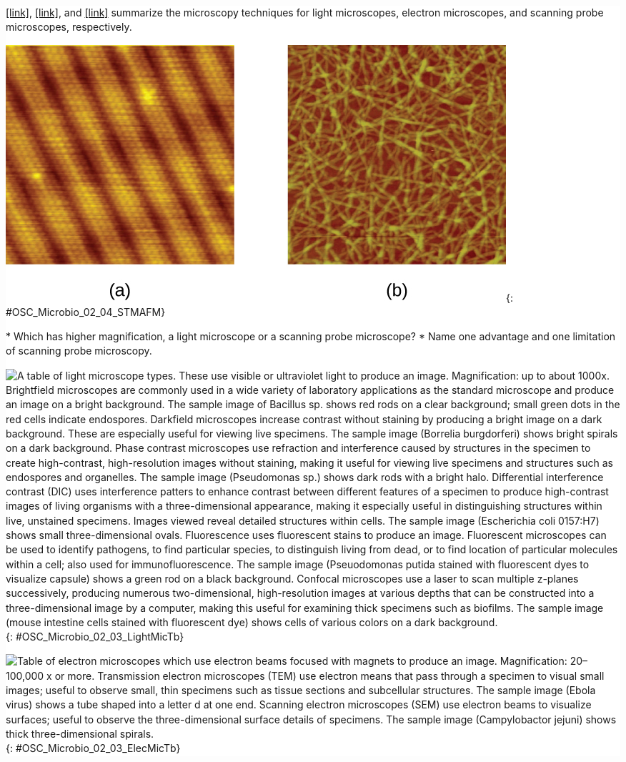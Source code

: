 [\[link\]](#OSC_Microbio_02_03_LightMicTb), [\[link\]](#OSC_Microbio_02_03_ElecMicTb), and [\[link\]](#OSC_Microbio_02_03_ScanMicTb) summarize the microscopy techniques for light microscopes, electron microscopes, and scanning probe microscopes, respectively.

 ![Micrograph a shows circle arranged in repeating rows. Micrograph b shows long strands in a pile.](../resources/OSC_Microbio_02_04_STMAFM.jpg "STMs and AFMs allow us to view images at the atomic level. (a) This STM image of a pure gold surface shows individual atoms of gold arranged in columns. (b) This AFM image shows long, strand-like molecules of nanocellulose, a laboratory-created substance derived from plant fibers. (credit a: modification of work by &#x201C;Erwinrossen&#x201D;/Wikimedia Commons)"){: #OSC_Microbio_02_04_STMAFM}

<div data-type="note" class="note microbiology check-your-understanding" markdown="1">
* Which has higher magnification, a light microscope or a scanning probe microscope?
* Name one advantage and one limitation of scanning probe microscopy.

</div>

 ![A table of light microscope types. These use visible or ultraviolet light to produce an image. Magnification: up to about 1000x. Brightfield microscopes are commonly used in a wide variety of laboratory applications as the standard microscope and produce an image on a bright background. The sample image of Bacillus sp. shows red rods on a clear background; small green dots in the red cells indicate endospores. Darkfield microscopes increase contrast without staining by producing a bright image on a dark background. These are especially useful for viewing live specimens. The sample image (Borrelia burgdorferi) shows bright spirals on a dark background. Phase contrast microscopes use refraction and interference caused by structures in the specimen to create high-contrast, high-resolution images without staining, making it useful for viewing live specimens and structures such as endospores and organelles. The sample image (Pseudomonas sp.) shows dark rods with a bright halo. Differential interference contrast (DIC) uses interference patters to enhance contrast between different features of a specimen to produce high-contrast images of living organisms with a three-dimensional appearance, making it especially useful in distinguishing structures within live, unstained specimens. Images viewed reveal detailed structures within cells. The sample image (Escherichia coli 0157:H7) shows small three-dimensional ovals. Fluorescence uses fluorescent stains to produce an image. Fluorescent microscopes can be used to identify pathogens, to find particular species, to distinguish living from dead, or to find location of particular molecules within a cell; also used for immunofluorescence. The sample image (Pseuodomonas putida stained with fluorescent dyes to visualize capsule) shows a green rod on a black background. Confocal microscopes use a laser to scan multiple z-planes successively, producing numerous two-dimensional, high-resolution images at various depths that can be constructed into a three-dimensional image by a computer, making this useful for examining thick specimens such as biofilms. The sample image (mouse intestine cells stained with fluorescent dye) shows cells of various colors on a dark background.](../resources/OSC_Microbio_02_03_LightMicTb.jpg "(credit &#x201C;Brightfield&#x201D;: modification of work by American Society for Microbiology; credit &#x201C;Darkfield&#x201D;: modification of work by American Society for Microbiology; credit &#x201C;Phase contrast&#x201D;: modification of work by American Society for Microbiology; credit &#x201C;DIC&#x201D;: modification of work by American Society for Microbiology; credit &#x201C;Fluorescence&#x201D;: modification of work by American Society for Microbiology; credit &#x201C;Confocal&#x201D;: modification of work by American Society for Microbiology; credit &#x201C;Two-photon&#x201D;: modification of work by Alberto Diaspro, Paolo Bianchini, Giuseppe Vicidomini, Mario Faretta, Paola Ramoino, Cesare Usai)"){: #OSC_Microbio_02_03_LightMicTb}

![Table of electron microscopes which use electron beams focused with magnets to produce an image. Magnification: 20&#x2013;100,000 x or more. Transmission electron microscopes (TEM) use electron means that pass through a specimen to visual small images; useful to observe small, thin specimens such as tissue sections and subcellular structures. The sample image (Ebola virus) shows a tube shaped into a letter d at one end. Scanning electron microscopes (SEM) use electron beams to visualize surfaces; useful to observe the three-dimensional surface details of specimens. The sample image (Campylobactor jejuni) shows thick three-dimensional spirals.](../resources/OSC_Microbio_02_03_ElecMicTb.jpg "(credit &#x201C;TEM&#x201D;: modification of work by American Society for Microbiology; credit &#x201C;SEM&#x201D;: modification of work by American Society for Microbiology)"){: #OSC_Microbio_02_03_ElecMicTb}


[1]: https://www.openstax.org/l/22virtualsim
[2]: https://www.openstax.org/l/22microtut
[3]: https://www.openstax.org/l/22biofilm3d